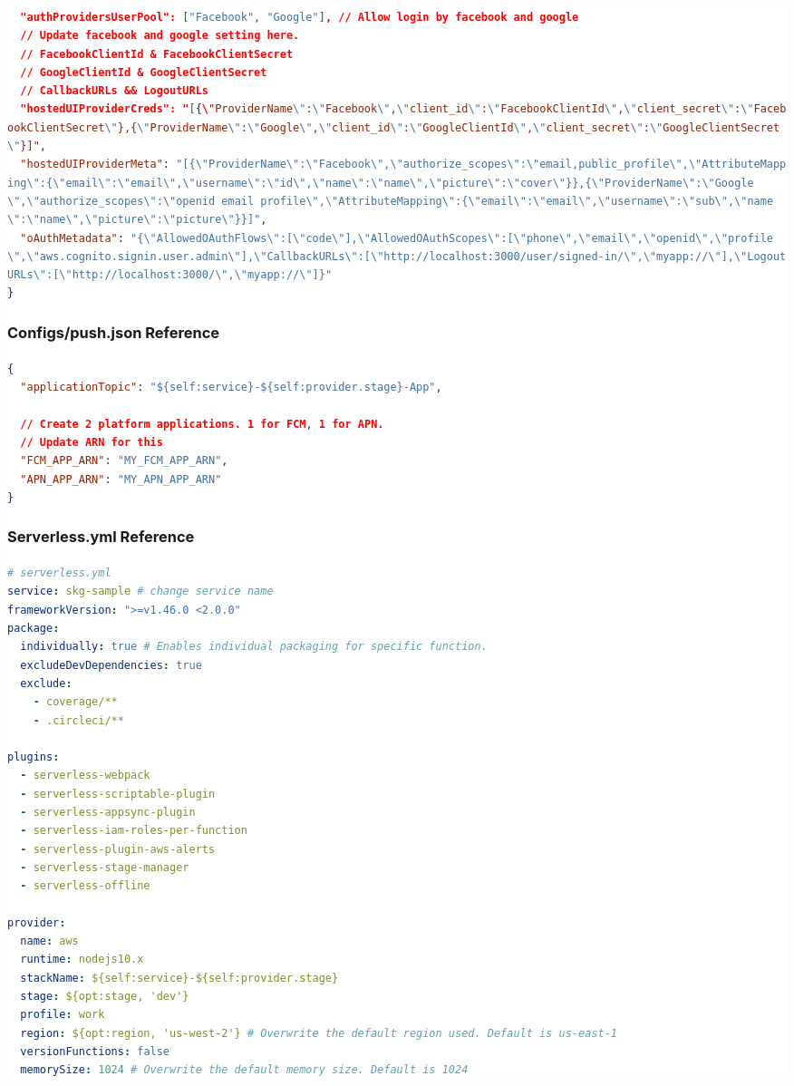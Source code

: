 ```json
  "authProvidersUserPool": ["Facebook", "Google"], // Allow login by facebook and google
  // Update facebook and google setting here.
  // FacebookClientId & FacebookClientSecret
  // GoogleClientId & GoogleClientSecret
  // CallbackURLs && LogoutURLs
  "hostedUIProviderCreds": "[{\"ProviderName\":\"Facebook\",\"client_id\":\"FacebookClientId\",\"client_secret\":\"FacebookClientSecret\"},{\"ProviderName\":\"Google\",\"client_id\":\"GoogleClientId\",\"client_secret\":\"GoogleClientSecret\"}]",
  "hostedUIProviderMeta": "[{\"ProviderName\":\"Facebook\",\"authorize_scopes\":\"email,public_profile\",\"AttributeMapping\":{\"email\":\"email\",\"username\":\"id\",\"name\":\"name\",\"picture\":\"cover\"}},{\"ProviderName\":\"Google\",\"authorize_scopes\":\"openid email profile\",\"AttributeMapping\":{\"email\":\"email\",\"username\":\"sub\",\"name\":\"name\",\"picture\":\"picture\"}}]",
  "oAuthMetadata": "{\"AllowedOAuthFlows\":[\"code\"],\"AllowedOAuthScopes\":[\"phone\",\"email\",\"openid\",\"profile\",\"aws.cognito.signin.user.admin\"],\"CallbackURLs\":[\"http://localhost:3000/user/signed-in/\",\"myapp://\"],\"LogoutURLs\":[\"http://localhost:3000/\",\"myapp://\"]}"
}

```

### Configs/push.json Reference

```json
{
  "applicationTopic": "${self:service}-${self:provider.stage}-App",

  // Create 2 platform applications. 1 for FCM, 1 for APN.
  // Update ARN for this
  "FCM_APP_ARN": "MY_FCM_APP_ARN",
  "APN_APP_ARN": "MY_APN_APP_ARN"
}

```

### Serverless.yml Reference

```yml
# serverless.yml
service: skg-sample # change service name
frameworkVersion: ">=v1.46.0 <2.0.0"
package:
  individually: true # Enables individual packaging for specific function.
  excludeDevDependencies: true
  exclude:
    - coverage/**
    - .circleci/**

plugins:
  - serverless-webpack
  - serverless-scriptable-plugin
  - serverless-appsync-plugin
  - serverless-iam-roles-per-function
  - serverless-plugin-aws-alerts
  - serverless-stage-manager
  - serverless-offline

provider:
  name: aws
  runtime: nodejs10.x
  stackName: ${self:service}-${self:provider.stage}
  stage: ${opt:stage, 'dev'}
  profile: work
  region: ${opt:region, 'us-west-2'} # Overwrite the default region used. Default is us-east-1
  versionFunctions: false
  memorySize: 1024 # Overwrite the default memory size. Default is 1024
```

[logo]: Mobile/images/step1.png 
[logo1]: Mobile/images/step2.png 
[logo2]: Mobile/images/step3.png 
[logo3]: Mobile/images/step4.png 
[logo4]: Mobile/images/step5.png 
[logo5]: Mobile/images/step6.png 